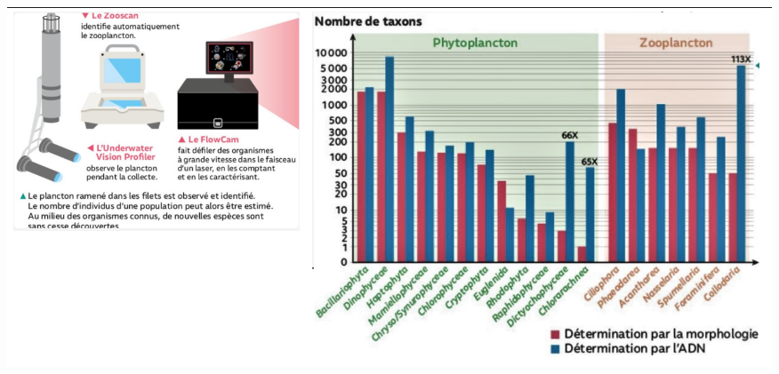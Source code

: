 | ![3](../img/doc3_1.png) | ![4](../img/doc3_2.png) |
| ----------------------- | ----------------------- |
